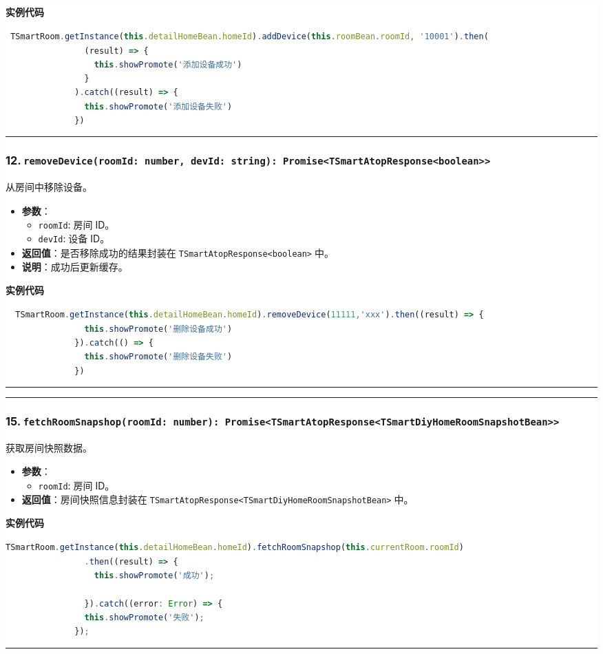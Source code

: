 **实例代码**

```javascript
 TSmartRoom.getInstance(this.detailHomeBean.homeId).addDevice(this.roomBean.roomId, '10001').then(
                (result) => {
                  this.showPromote('添加设备成功')
                }
              ).catch((result) => {
                this.showPromote('添加设备失败')
              })

```

---

### 12. `removeDevice(roomId: number, devId: string): Promise<TSmartAtopResponse<boolean>>`

从房间中移除设备。

- **参数**：
  - `roomId`: 房间 ID。
  - `devId`: 设备 ID。
- **返回值**：是否移除成功的结果封装在 `TSmartAtopResponse<boolean>` 中。
- **说明**：成功后更新缓存。

**实例代码**

```javascript
  TSmartRoom.getInstance(this.detailHomeBean.homeId).removeDevice(11111,'xxx').then((result) => {
                this.showPromote('删除设备成功')
              }).catch(() => {
                this.showPromote('删除设备失败')
              })

```

---


---

### 15. `fetchRoomSnapshop(roomId: number): Promise<TSmartAtopResponse<TSmartDiyHomeRoomSnapshotBean>>`

获取房间快照数据。

- **参数**：
  - `roomId`: 房间 ID。
- **返回值**：房间快照信息封装在 `TSmartAtopResponse<TSmartDiyHomeRoomSnapshotBean>` 中。

**实例代码**

```javascript
TSmartRoom.getInstance(this.detailHomeBean.homeId).fetchRoomSnapshop(this.currentRoom.roomId)
                .then((result) => {
                  this.showPromote('成功');

                }).catch((error: Error) => {
                this.showPromote('失败');
              });

```

---